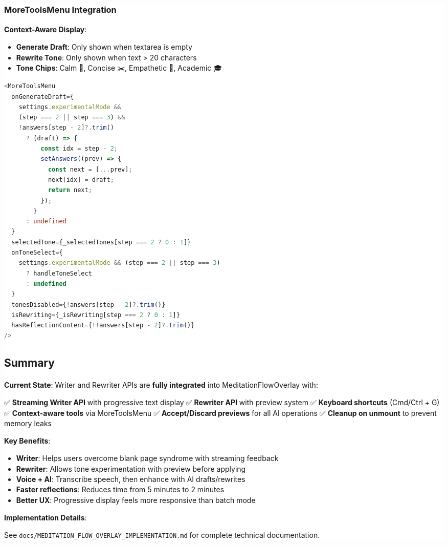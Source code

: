 ### MoreToolsMenu Integration

**Context-Aware Display**:

- **Generate Draft**: Only shown when textarea is empty
- **Rewrite Tone**: Only shown when text > 20 characters
- **Tone Chips**: Calm 🧘, Concise ✂️, Empathetic 💙, Academic 🎓

```typescript
<MoreToolsMenu
  onGenerateDraft={
    settings.experimentalMode &&
    (step === 2 || step === 3) &&
    !answers[step - 2]?.trim()
      ? (draft) => {
          const idx = step - 2;
          setAnswers((prev) => {
            const next = [...prev];
            next[idx] = draft;
            return next;
          });
        }
      : undefined
  }
  selectedTone={_selectedTones[step === 2 ? 0 : 1]}
  onToneSelect={
    settings.experimentalMode && (step === 2 || step === 3)
      ? handleToneSelect
      : undefined
  }
  tonesDisabled={!answers[step - 2]?.trim()}
  isRewriting={_isRewriting[step === 2 ? 0 : 1]}
  hasReflectionContent={!!answers[step - 2]?.trim()}
/>
```

## Summary

**Current State**: Writer and Rewriter APIs are **fully integrated** into MeditationFlowOverlay with:

✅ **Streaming Writer API** with progressive text display
✅ **Rewriter API** with preview system
✅ **Keyboard shortcuts** (Cmd/Ctrl + G)
✅ **Context-aware tools** via MoreToolsMenu
✅ **Accept/Discard previews** for all AI operations
✅ **Cleanup on unmount** to prevent memory leaks

**Key Benefits**:

- **Writer**: Helps users overcome blank page syndrome with streaming feedback
- **Rewriter**: Allows tone experimentation with preview before applying
- **Voice + AI**: Transcribe speech, then enhance with AI drafts/rewrites
- **Faster reflections**: Reduces time from 5 minutes to 2 minutes
- **Better UX**: Progressive display feels more responsive than batch mode

**Implementation Details**:

See `docs/MEDITATION_FLOW_OVERLAY_IMPLEMENTATION.md` for complete technical documentation.
